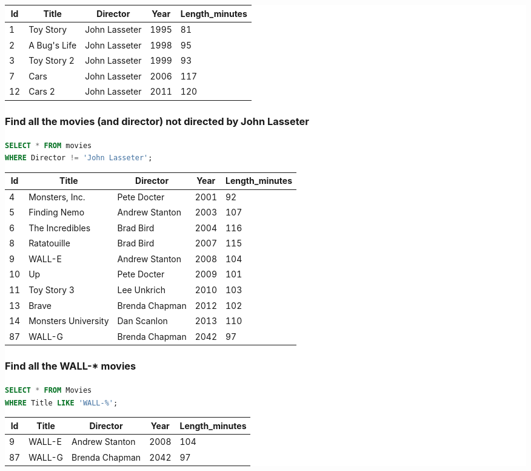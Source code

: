 | Id   | Title        | Director      | Year | Length_minutes |
| ---- | ------------ | ------------- | ---- | -------------- |
| 1    | Toy Story    | John Lasseter | 1995 | 81             |
| 2    | A Bug's Life | John Lasseter | 1998 | 95             |
| 3    | Toy Story 2  | John Lasseter | 1999 | 93             |
| 7    | Cars         | John Lasseter | 2006 | 117            |
| 12   | Cars 2       | John Lasseter | 2011 | 120            |





### Find all the movies (and director) not directed by John Lasseter

```SQL
SELECT * FROM movies
WHERE Director != 'John Lasseter';
```

| Id   | Title               | Director       | Year | Length_minutes |
| ---- | ------------------- | -------------- | ---- | -------------- |
| 4    | Monsters, Inc.      | Pete Docter    | 2001 | 92             |
| 5    | Finding Nemo        | Andrew Stanton | 2003 | 107            |
| 6    | The Incredibles     | Brad Bird      | 2004 | 116            |
| 8    | Ratatouille         | Brad Bird      | 2007 | 115            |
| 9    | WALL-E              | Andrew Stanton | 2008 | 104            |
| 10   | Up                  | Pete Docter    | 2009 | 101            |
| 11   | Toy Story 3         | Lee Unkrich    | 2010 | 103            |
| 13   | Brave               | Brenda Chapman | 2012 | 102            |
| 14   | Monsters University | Dan Scanlon    | 2013 | 110            |
| 87   | WALL-G              | Brenda Chapman | 2042 | 97             |



### Find all the WALL-* movies

```SQL
SELECT * FROM Movies
WHERE Title LIKE 'WALL-%';
```



| Id   | Title  | Director       | Year | Length_minutes |
| ---- | ------ | -------------- | ---- | -------------- |
| 9    | WALL-E | Andrew Stanton | 2008 | 104            |
| 87   | WALL-G | Brenda Chapman | 2042 | 97             |
